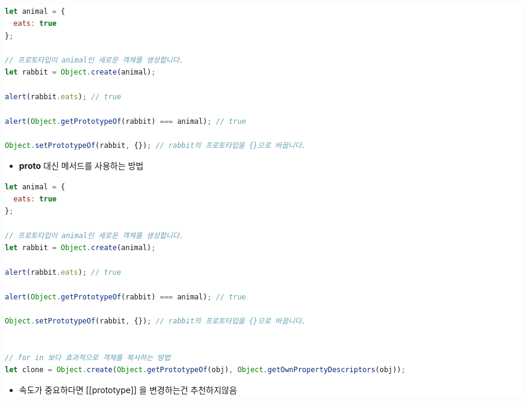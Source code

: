 ```js
let animal = {
  eats: true
};

// 프로토타입이 animal인 새로운 객체를 생성합니다.
let rabbit = Object.create(animal);

alert(rabbit.eats); // true

alert(Object.getPrototypeOf(rabbit) === animal); // true

Object.setPrototypeOf(rabbit, {}); // rabbit의 프로토타입을 {}으로 바꿉니다.
```
- __proto__ 대신 메서드를 사용하는 방법 
```js
let animal = {
  eats: true
};

// 프로토타입이 animal인 새로운 객체를 생성합니다.
let rabbit = Object.create(animal);

alert(rabbit.eats); // true

alert(Object.getPrototypeOf(rabbit) === animal); // true

Object.setPrototypeOf(rabbit, {}); // rabbit의 프로토타입을 {}으로 바꿉니다.


// for in 보다 효과적으로 객체를 복사하는 방법
let clone = Object.create(Object.getPrototypeOf(obj), Object.getOwnPropertyDescriptors(obj)); 
```

- 속도가 중요하다면 [[prototype]] 을 변경하는건 추천하지않음 
